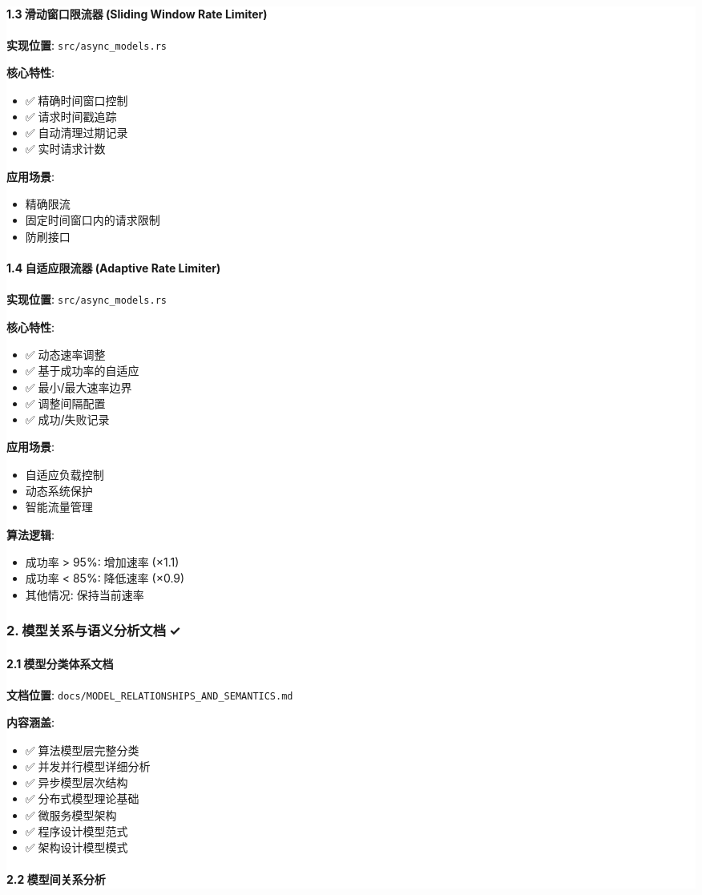 #### 1.3 滑动窗口限流器 (Sliding Window Rate Limiter)

**实现位置**: `src/async_models.rs`

**核心特性**:

- ✅ 精确时间窗口控制
- ✅ 请求时间戳追踪
- ✅ 自动清理过期记录
- ✅ 实时请求计数

**应用场景**:

- 精确限流
- 固定时间窗口内的请求限制
- 防刷接口

#### 1.4 自适应限流器 (Adaptive Rate Limiter)

**实现位置**: `src/async_models.rs`

**核心特性**:

- ✅ 动态速率调整
- ✅ 基于成功率的自适应
- ✅ 最小/最大速率边界
- ✅ 调整间隔配置
- ✅ 成功/失败记录

**应用场景**:

- 自适应负载控制
- 动态系统保护
- 智能流量管理

**算法逻辑**:

- 成功率 > 95%: 增加速率 (×1.1)
- 成功率 < 85%: 降低速率 (×0.9)
- 其他情况: 保持当前速率

### 2. 模型关系与语义分析文档 ✓

#### 2.1 模型分类体系文档

**文档位置**: `docs/MODEL_RELATIONSHIPS_AND_SEMANTICS.md`

**内容涵盖**:

- ✅ 算法模型层完整分类
- ✅ 并发并行模型详细分析
- ✅ 异步模型层次结构
- ✅ 分布式模型理论基础
- ✅ 微服务模型架构
- ✅ 程序设计模型范式
- ✅ 架构设计模型模式

#### 2.2 模型间关系分析
